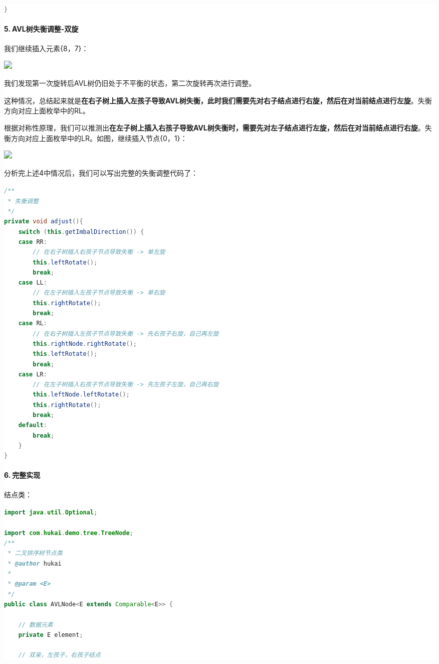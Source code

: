 ```java
}
```
#### 5. AVL树失衡调整-双旋
我们继续插入元素{8，7}：

![](https://blog-1259322452.cos.ap-guangzhou.myqcloud.com/datastructure/20200513113421.png)

我们发现第一次旋转后AVL树仍旧处于不平衡的状态，第二次旋转再次进行调整。

这种情况，总结起来就是**在右子树上插入左孩子导致AVL树失衡，此时我们需要先对右子结点进行右旋，然后在对当前结点进行左旋**。失衡方向对应上面枚举中的RL。

根据对称性原理，我们可以推测出**在左子树上插入右孩子导致AVL树失衡时，需要先对左子结点进行左旋，然后在对当前结点进行右旋**。失衡方向对应上面枚举中的LR。如图，继续插入节点{0，1}：

![](https://blog-1259322452.cos.ap-guangzhou.myqcloud.com/datastructure/20200513113443.png)

分析完上述4中情况后，我们可以写出完整的失衡调整代码了：

```java
/**
 * 失衡调整
 */
private void adjust(){
	switch (this.getImbalDirection()) {
	case RR:
		// 在右子树插入右孩子节点导致失衡 -> 单左旋
		this.leftRotate();
		break;
	case LL:
		// 在左子树插入左孩子节点导致失衡 -> 单右旋
		this.rightRotate();
		break;
	case RL:
		// 在右子树插入左孩子节点导致失衡 -> 先右孩子右旋，自己再左旋
		this.rightNode.rightRotate();
		this.leftRotate();
		break;
	case LR:
		// 在左子树插入右孩子节点导致失衡 -> 先左孩子左旋，自己再右旋
		this.leftNode.leftRotate();
		this.rightRotate();
		break;
	default:
		break;
	}
}
```
#### 6. 完整实现
结点类：

```java
import java.util.Optional;

import com.hukai.demo.tree.TreeNode;
/**
 * 二叉排序树节点类
 * @author hukai
 *
 * @param <E>
 */
public class AVLNode<E extends Comparable<E>> {
	
	// 数据元素
	private E element;
	
	// 双亲，左孩子，右孩子结点
```